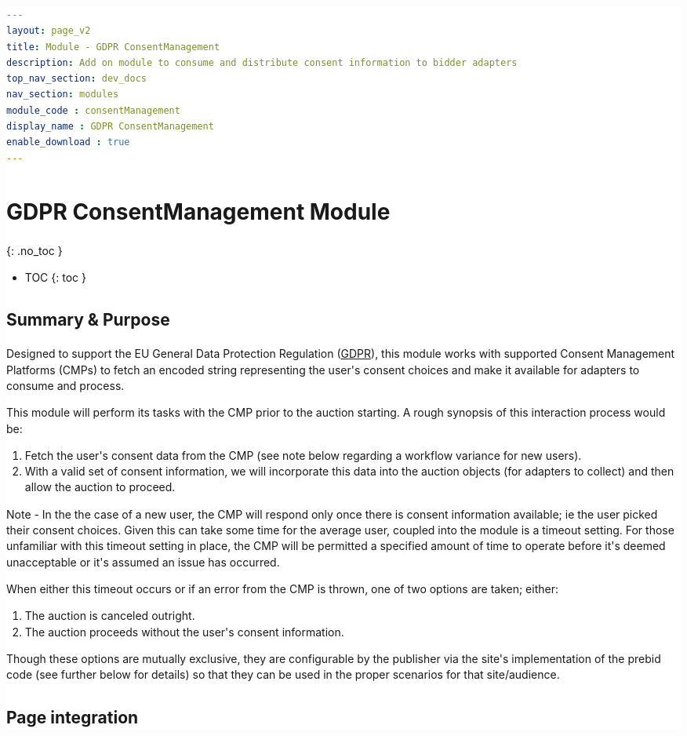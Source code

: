 ```yaml
---
layout: page_v2
title: Module - GDPR ConsentManagement
description: Add on module to consume and distribute consent information to bidder adapters
top_nav_section: dev_docs
nav_section: modules
module_code : consentManagement
display_name : GDPR ConsentManagement
enable_download : true
---
```


<div class="bs-docs-section" markdown="1">

# GDPR ConsentManagement Module
{: .no_toc }

* TOC
{: toc }

## Summary & Purpose

Designed to support the EU General Data Protection Regulation ([GDPR](https://www.eugdpr.org/)), this module works with supported Consent Management Platforms (CMPs) to fetch an encoded string representing the user's consent choices and make it available for adapters to consume and process.

This module will perform its tasks with the CMP prior to the auction starting.  A rough synopsis of this interaction process would be:

1. Fetch the user's consent data from the CMP (see note below regarding a workflow variance for new users).
2. With a valid set of consent information, we will incorporate this data into the auction objects (for adapters to collect) and then allow the auction to proceed.

Note - In the the case of a new user, the CMP will respond only once there is consent information available; ie the user picked their consent choices.  Given this can take some time for the average user, coupled into the module is a timeout setting.
For those unfamiliar with this timeout setting in place, the CMP will be permitted a specified amount of time to operate before it's deemed unacceptable or it's assumed an issue has occurred.

When either this timeout occurs or if an error from the CMP is thrown, one of two options are taken; either:

1. The auction is canceled outright.
2. The auction proceeds without the user's consent information.  

Though these options are mutually exclusive, they are configurable by the publisher via the site's implementation of the prebid code (see further below for details) so that they can be used in the proper scenarios for that site/audience.


## Page integration
